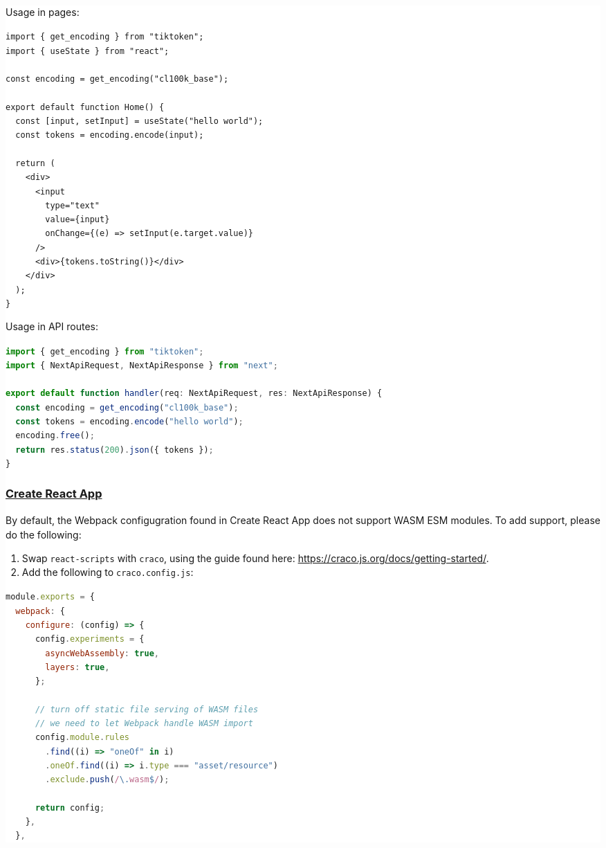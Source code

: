 Usage in pages:

```tsx
import { get_encoding } from "tiktoken";
import { useState } from "react";

const encoding = get_encoding("cl100k_base");

export default function Home() {
  const [input, setInput] = useState("hello world");
  const tokens = encoding.encode(input);

  return (
    <div>
      <input
        type="text"
        value={input}
        onChange={(e) => setInput(e.target.value)}
      />
      <div>{tokens.toString()}</div>
    </div>
  );
}
```

Usage in API routes:

```typescript
import { get_encoding } from "tiktoken";
import { NextApiRequest, NextApiResponse } from "next";

export default function handler(req: NextApiRequest, res: NextApiResponse) {
  const encoding = get_encoding("cl100k_base");
  const tokens = encoding.encode("hello world");
  encoding.free();
  return res.status(200).json({ tokens });
}
```

### [Create React App](#create-react-app)

By default, the Webpack configugration found in Create React App does not support WASM ESM modules. To add support, please do the following:

1. Swap `react-scripts` with `craco`, using the guide found here: https://craco.js.org/docs/getting-started/.
2. Add the following to `craco.config.js`:

```js
module.exports = {
  webpack: {
    configure: (config) => {
      config.experiments = {
        asyncWebAssembly: true,
        layers: true,
      };

      // turn off static file serving of WASM files
      // we need to let Webpack handle WASM import
      config.module.rules
        .find((i) => "oneOf" in i)
        .oneOf.find((i) => i.type === "asset/resource")
        .exclude.push(/\.wasm$/);

      return config;
    },
  },
```